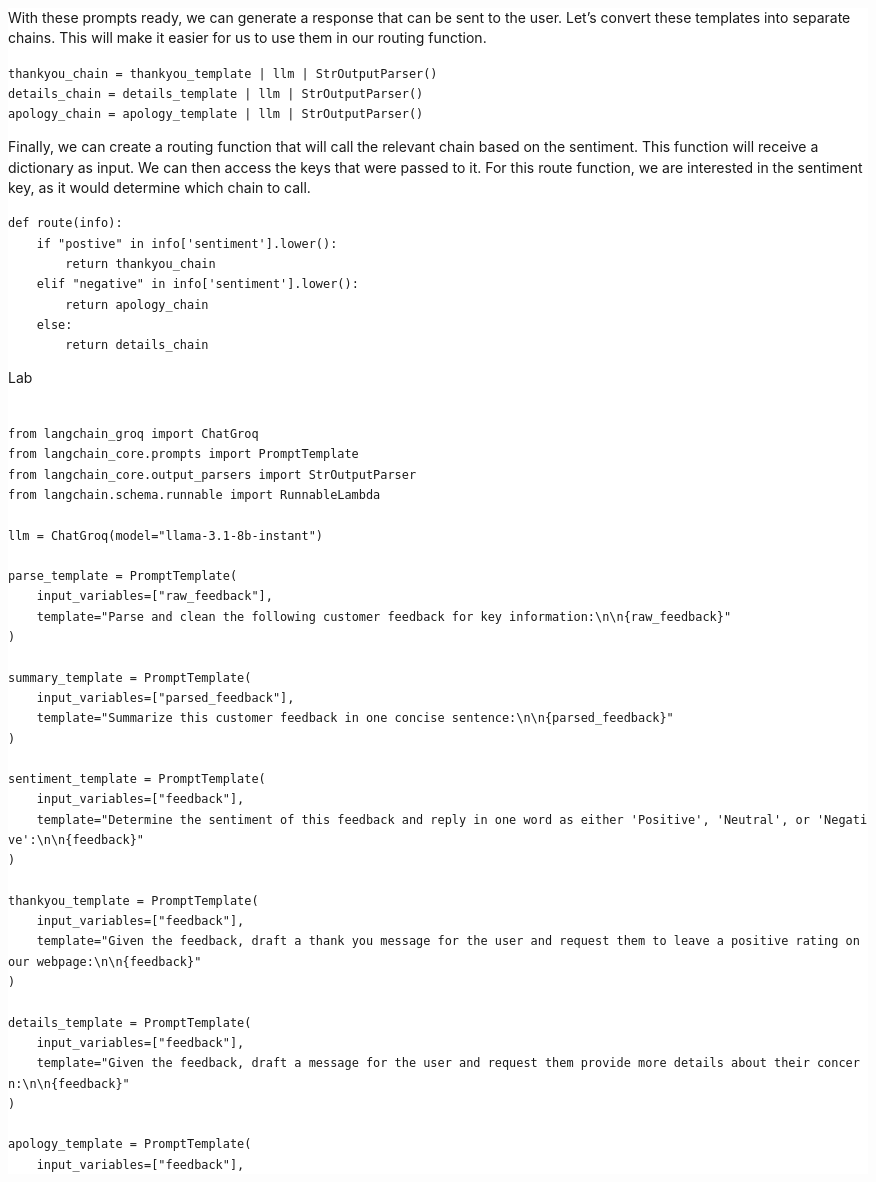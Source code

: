 With these prompts ready, we can generate a response that can be sent to the user. Let’s convert these templates into separate chains. This will make it easier for us to use them in our routing function.

```
thankyou_chain = thankyou_template | llm | StrOutputParser()
details_chain = details_template | llm | StrOutputParser()
apology_chain = apology_template | llm | StrOutputParser()
```

Finally, we can create a routing function that will call the relevant chain based on the sentiment. This function will receive a dictionary as input. We can then access the keys that were passed to it. For this route function, we are interested in the sentiment key, as it would determine which chain to call.

```
def route(info):
    if "postive" in info['sentiment'].lower():
        return thankyou_chain
    elif "negative" in info['sentiment'].lower():
        return apology_chain
    else:
        return details_chain
```

Lab 

```

from langchain_groq import ChatGroq
from langchain_core.prompts import PromptTemplate
from langchain_core.output_parsers import StrOutputParser
from langchain.schema.runnable import RunnableLambda

llm = ChatGroq(model="llama-3.1-8b-instant")

parse_template = PromptTemplate(
    input_variables=["raw_feedback"],
    template="Parse and clean the following customer feedback for key information:\n\n{raw_feedback}"
)

summary_template = PromptTemplate(
    input_variables=["parsed_feedback"],
    template="Summarize this customer feedback in one concise sentence:\n\n{parsed_feedback}"
)

sentiment_template = PromptTemplate(
    input_variables=["feedback"],
    template="Determine the sentiment of this feedback and reply in one word as either 'Positive', 'Neutral', or 'Negative':\n\n{feedback}"
)

thankyou_template = PromptTemplate(
    input_variables=["feedback"],
    template="Given the feedback, draft a thank you message for the user and request them to leave a positive rating on our webpage:\n\n{feedback}"
)

details_template = PromptTemplate(
    input_variables=["feedback"],
    template="Given the feedback, draft a message for the user and request them provide more details about their concern:\n\n{feedback}"
)

apology_template = PromptTemplate(
    input_variables=["feedback"],
```